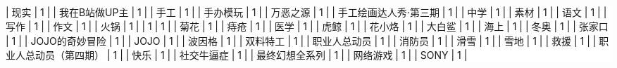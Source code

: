 | 现实 | 1 |
| 我在B站做UP主 | 1 |
| 手工 | 1 |
| 手办模玩 | 1 |
| 万恶之源 | 1 |
| 手工绘画达人秀·第三期 | 1 |
| 中学 | 1 |
| 素材 | 1 |
| 语文 | 1 |
| 写作 | 1 |
| 作文 | 1 |
| 火锅 | 1 |
| 1 | 1 |
| 菊花 | 1 |
| 痔疮 | 1 |
| 医学 | 1 |
| 虎鲸 | 1 |
| 花小烙 | 1 |
| 大白鲨 | 1 |
| 海上 | 1 |
| 冬奥 | 1 |
| 张家口 | 1 |
| JOJO的奇妙冒险 | 1 |
| JOJO | 1 |
| 波因格 | 1 |
| 双料特工 | 1 |
| 职业人总动员 | 1 |
| 消防员 | 1 |
| 滑雪 | 1 |
| 雪地 | 1 |
| 救援 | 1 |
| 职业人总动员（第四期） | 1 |
| 快乐 | 1 |
| 社交牛逼症 | 1 |
| 最终幻想全系列 | 1 |
| 网络游戏 | 1 |
| SONY | 1 |
